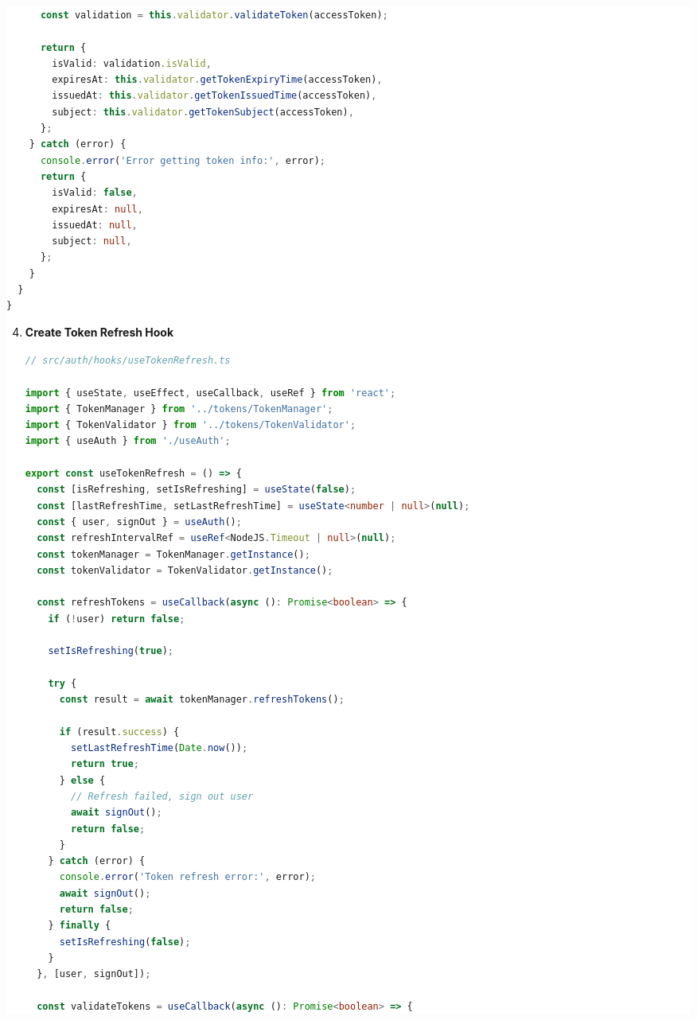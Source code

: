    ```typescript
         const validation = this.validator.validateToken(accessToken);
   
         return {
           isValid: validation.isValid,
           expiresAt: this.validator.getTokenExpiryTime(accessToken),
           issuedAt: this.validator.getTokenIssuedTime(accessToken),
           subject: this.validator.getTokenSubject(accessToken),
         };
       } catch (error) {
         console.error('Error getting token info:', error);
         return {
           isValid: false,
           expiresAt: null,
           issuedAt: null,
           subject: null,
         };
       }
     }
   }
   ```

4. **Create Token Refresh Hook**
   ```typescript
   // src/auth/hooks/useTokenRefresh.ts
   
   import { useState, useEffect, useCallback, useRef } from 'react';
   import { TokenManager } from '../tokens/TokenManager';
   import { TokenValidator } from '../tokens/TokenValidator';
   import { useAuth } from './useAuth';
   
   export const useTokenRefresh = () => {
     const [isRefreshing, setIsRefreshing] = useState(false);
     const [lastRefreshTime, setLastRefreshTime] = useState<number | null>(null);
     const { user, signOut } = useAuth();
     const refreshIntervalRef = useRef<NodeJS.Timeout | null>(null);
     const tokenManager = TokenManager.getInstance();
     const tokenValidator = TokenValidator.getInstance();
   
     const refreshTokens = useCallback(async (): Promise<boolean> => {
       if (!user) return false;
   
       setIsRefreshing(true);
   
       try {
         const result = await tokenManager.refreshTokens();
   
         if (result.success) {
           setLastRefreshTime(Date.now());
           return true;
         } else {
           // Refresh failed, sign out user
           await signOut();
           return false;
         }
       } catch (error) {
         console.error('Token refresh error:', error);
         await signOut();
         return false;
       } finally {
         setIsRefreshing(false);
       }
     }, [user, signOut]);
   
     const validateTokens = useCallback(async (): Promise<boolean> => {
   ```
